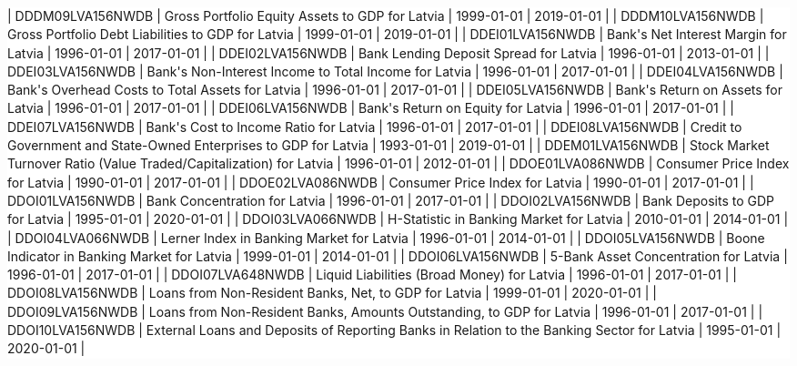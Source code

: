 | DDDM09LVA156NWDB    | Gross Portfolio Equity Assets to GDP for Latvia                                                                                                                                            | 1999-01-01          | 2019-01-01        |
| DDDM10LVA156NWDB    | Gross Portfolio Debt Liabilities to GDP for Latvia                                                                                                                                         | 1999-01-01          | 2019-01-01        |
| DDEI01LVA156NWDB    | Bank's Net Interest Margin for Latvia                                                                                                                                                      | 1996-01-01          | 2017-01-01        |
| DDEI02LVA156NWDB    | Bank Lending Deposit Spread for Latvia                                                                                                                                                     | 1996-01-01          | 2013-01-01        |
| DDEI03LVA156NWDB    | Bank's Non-Interest Income to Total Income for Latvia                                                                                                                                      | 1996-01-01          | 2017-01-01        |
| DDEI04LVA156NWDB    | Bank's Overhead Costs to Total Assets for Latvia                                                                                                                                           | 1996-01-01          | 2017-01-01        |
| DDEI05LVA156NWDB    | Bank's Return on Assets for Latvia                                                                                                                                                         | 1996-01-01          | 2017-01-01        |
| DDEI06LVA156NWDB    | Bank's Return on Equity for Latvia                                                                                                                                                         | 1996-01-01          | 2017-01-01        |
| DDEI07LVA156NWDB    | Bank's Cost to Income Ratio for Latvia                                                                                                                                                     | 1996-01-01          | 2017-01-01        |
| DDEI08LVA156NWDB    | Credit to Government and State-Owned Enterprises to GDP for Latvia                                                                                                                         | 1993-01-01          | 2019-01-01        |
| DDEM01LVA156NWDB    | Stock Market Turnover Ratio (Value Traded/Capitalization) for Latvia                                                                                                                       | 1996-01-01          | 2012-01-01        |
| DDOE01LVA086NWDB    | Consumer Price Index for Latvia                                                                                                                                                            | 1990-01-01          | 2017-01-01        |
| DDOE02LVA086NWDB    | Consumer Price Index for Latvia                                                                                                                                                            | 1990-01-01          | 2017-01-01        |
| DDOI01LVA156NWDB    | Bank Concentration for Latvia                                                                                                                                                              | 1996-01-01          | 2017-01-01        |
| DDOI02LVA156NWDB    | Bank Deposits to GDP for Latvia                                                                                                                                                            | 1995-01-01          | 2020-01-01        |
| DDOI03LVA066NWDB    | H-Statistic in Banking Market for Latvia                                                                                                                                                   | 2010-01-01          | 2014-01-01        |
| DDOI04LVA066NWDB    | Lerner Index in Banking Market for Latvia                                                                                                                                                  | 1996-01-01          | 2014-01-01        |
| DDOI05LVA156NWDB    | Boone Indicator in Banking Market for Latvia                                                                                                                                               | 1999-01-01          | 2014-01-01        |
| DDOI06LVA156NWDB    | 5-Bank Asset Concentration for Latvia                                                                                                                                                      | 1996-01-01          | 2017-01-01        |
| DDOI07LVA648NWDB    | Liquid Liabilities (Broad Money) for Latvia                                                                                                                                                | 1996-01-01          | 2017-01-01        |
| DDOI08LVA156NWDB    | Loans from Non-Resident Banks, Net, to GDP for Latvia                                                                                                                                      | 1999-01-01          | 2020-01-01        |
| DDOI09LVA156NWDB    | Loans from Non-Resident Banks, Amounts Outstanding, to GDP for Latvia                                                                                                                      | 1996-01-01          | 2017-01-01        |
| DDOI10LVA156NWDB    | External Loans and Deposits of Reporting Banks in Relation to the Banking Sector for Latvia                                                                                                | 1995-01-01          | 2020-01-01        |